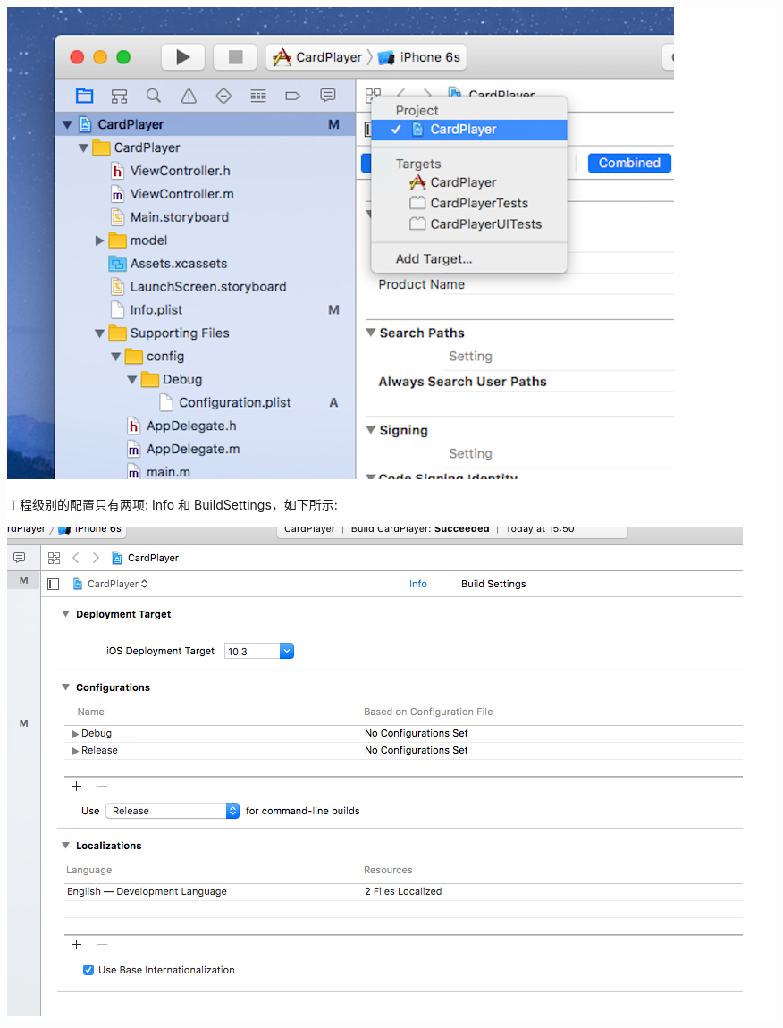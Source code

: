 ![ios_change_configuration_level](/assets/blogimgs/ios_change_configuration_level.png)

工程级别的配置只有两项: Info 和 BuildSettings，如下所示:

![ios_configuration_project_level](/assets/blogimgs/ios_configuration_project_level.png)
